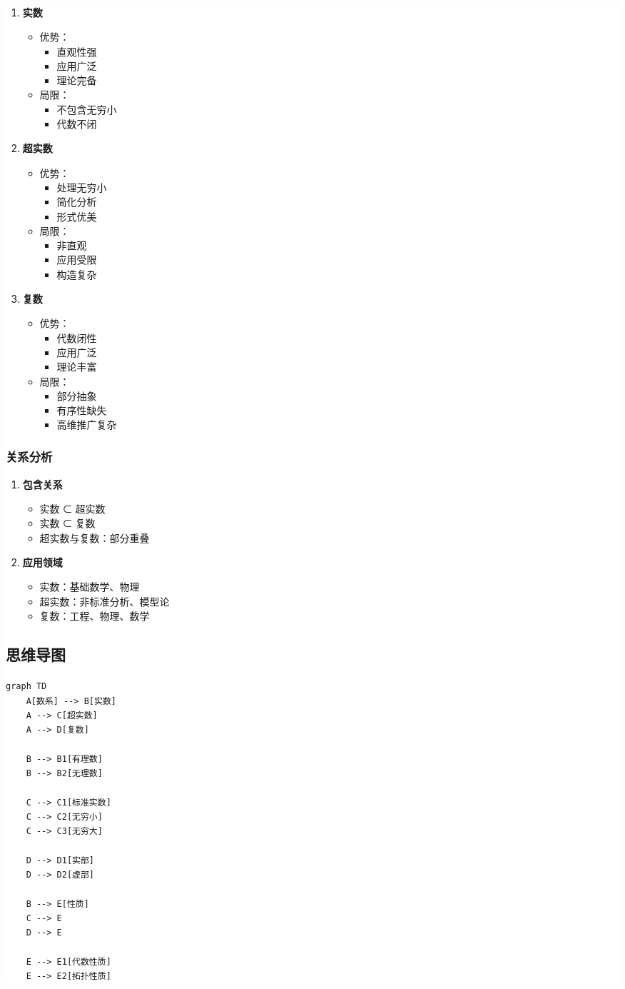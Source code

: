 1. **实数**
   - 优势：
     - 直观性强
     - 应用广泛
     - 理论完备
   - 局限：
     - 不包含无穷小
     - 代数不闭

2. **超实数**
   - 优势：
     - 处理无穷小
     - 简化分析
     - 形式优美
   - 局限：
     - 非直观
     - 应用受限
     - 构造复杂

3. **复数**
   - 优势：
     - 代数闭性
     - 应用广泛
     - 理论丰富
   - 局限：
     - 部分抽象
     - 有序性缺失
     - 高维推广复杂

### 关系分析

1. **包含关系**
   - 实数 ⊂ 超实数
   - 实数 ⊂ 复数
   - 超实数与复数：部分重叠

2. **应用领域**
   - 实数：基础数学、物理
   - 超实数：非标准分析、模型论
   - 复数：工程、物理、数学

## 思维导图

```mermaid
graph TD
    A[数系] --> B[实数]
    A --> C[超实数]
    A --> D[复数]
    
    B --> B1[有理数]
    B --> B2[无理数]
    
    C --> C1[标准实数]
    C --> C2[无穷小]
    C --> C3[无穷大]
    
    D --> D1[实部]
    D --> D2[虚部]
    
    B --> E[性质]
    C --> E
    D --> E
    
    E --> E1[代数性质]
    E --> E2[拓扑性质]
```